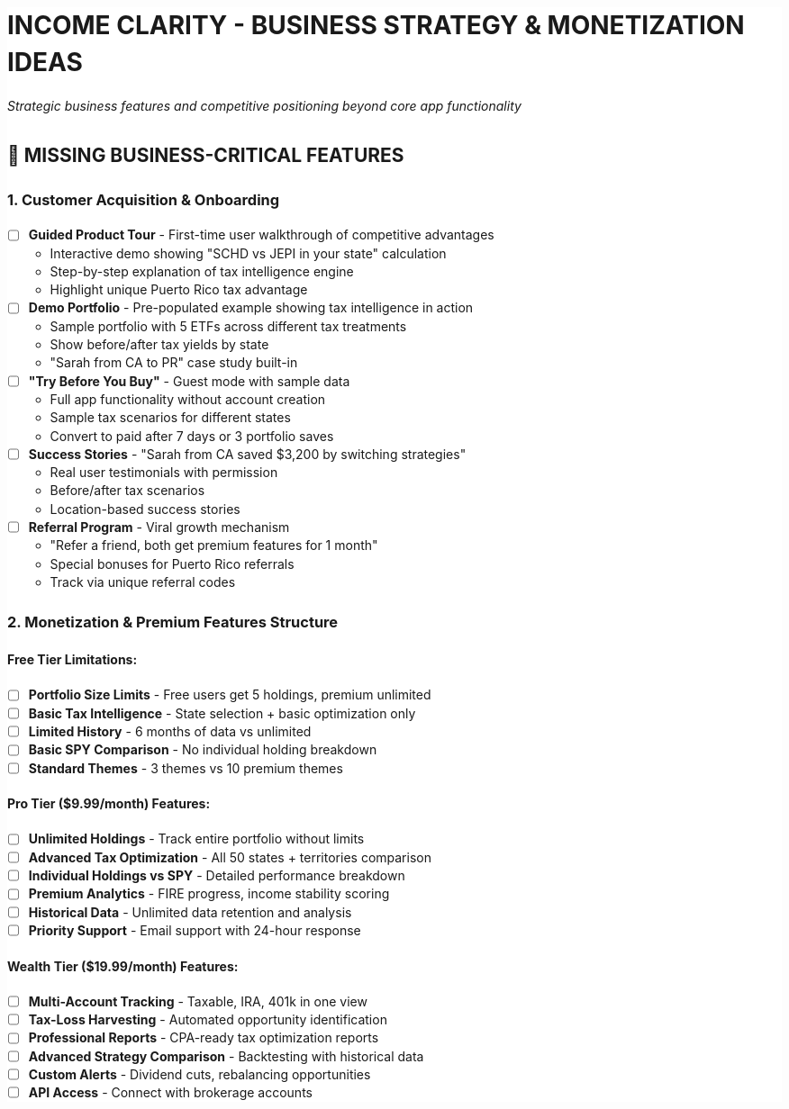 # INCOME CLARITY - BUSINESS STRATEGY & MONETIZATION IDEAS
*Strategic business features and competitive positioning beyond core app functionality*

## 🎯 **MISSING BUSINESS-CRITICAL FEATURES**

### **1. Customer Acquisition & Onboarding**
- [ ] **Guided Product Tour** - First-time user walkthrough of competitive advantages
  - Interactive demo showing "SCHD vs JEPI in your state" calculation
  - Step-by-step explanation of tax intelligence engine
  - Highlight unique Puerto Rico tax advantage
- [ ] **Demo Portfolio** - Pre-populated example showing tax intelligence in action
  - Sample portfolio with 5 ETFs across different tax treatments
  - Show before/after tax yields by state
  - "Sarah from CA to PR" case study built-in
- [ ] **"Try Before You Buy"** - Guest mode with sample data
  - Full app functionality without account creation
  - Sample tax scenarios for different states
  - Convert to paid after 7 days or 3 portfolio saves
- [ ] **Success Stories** - "Sarah from CA saved $3,200 by switching strategies"
  - Real user testimonials with permission
  - Before/after tax scenarios
  - Location-based success stories
- [ ] **Referral Program** - Viral growth mechanism
  - "Refer a friend, both get premium features for 1 month"
  - Special bonuses for Puerto Rico referrals
  - Track via unique referral codes

### **2. Monetization & Premium Features Structure**

#### **Free Tier Limitations:**
- [ ] **Portfolio Size Limits** - Free users get 5 holdings, premium unlimited
- [ ] **Basic Tax Intelligence** - State selection + basic optimization only
- [ ] **Limited History** - 6 months of data vs unlimited
- [ ] **Basic SPY Comparison** - No individual holding breakdown
- [ ] **Standard Themes** - 3 themes vs 10 premium themes

#### **Pro Tier ($9.99/month) Features:**
- [ ] **Unlimited Holdings** - Track entire portfolio without limits
- [ ] **Advanced Tax Optimization** - All 50 states + territories comparison
- [ ] **Individual Holdings vs SPY** - Detailed performance breakdown
- [ ] **Premium Analytics** - FIRE progress, income stability scoring
- [ ] **Historical Data** - Unlimited data retention and analysis
- [ ] **Priority Support** - Email support with 24-hour response

#### **Wealth Tier ($19.99/month) Features:**
- [ ] **Multi-Account Tracking** - Taxable, IRA, 401k in one view
- [ ] **Tax-Loss Harvesting** - Automated opportunity identification
- [ ] **Professional Reports** - CPA-ready tax optimization reports
- [ ] **Advanced Strategy Comparison** - Backtesting with historical data
- [ ] **Custom Alerts** - Dividend cuts, rebalancing opportunities
- [ ] **API Access** - Connect with brokerage accounts

